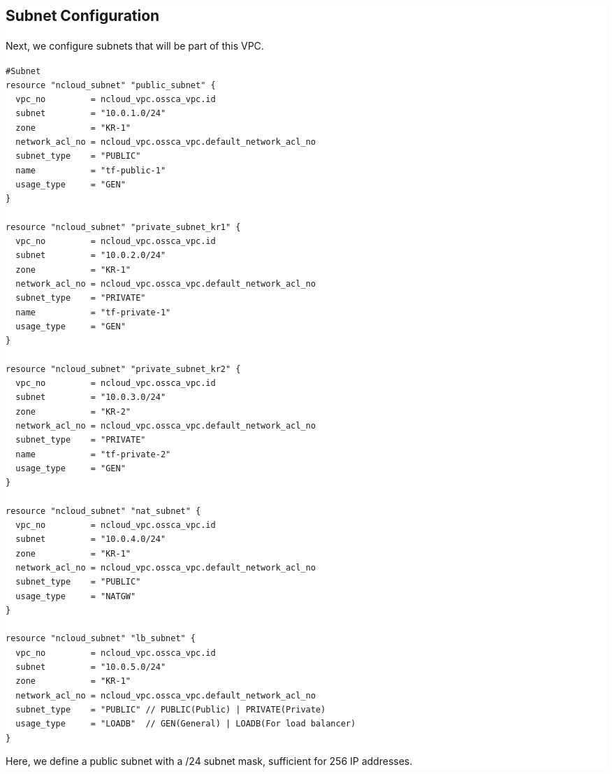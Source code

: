 ## Subnet Configuration
Next, we configure subnets that will be part of this VPC.

```
#Subnet
resource "ncloud_subnet" "public_subnet" {
  vpc_no         = ncloud_vpc.ossca_vpc.id
  subnet         = "10.0.1.0/24"
  zone           = "KR-1"
  network_acl_no = ncloud_vpc.ossca_vpc.default_network_acl_no
  subnet_type    = "PUBLIC"
  name           = "tf-public-1"
  usage_type     = "GEN"
}

resource "ncloud_subnet" "private_subnet_kr1" {
  vpc_no         = ncloud_vpc.ossca_vpc.id
  subnet         = "10.0.2.0/24"
  zone           = "KR-1"
  network_acl_no = ncloud_vpc.ossca_vpc.default_network_acl_no
  subnet_type    = "PRIVATE"
  name           = "tf-private-1"
  usage_type     = "GEN"
}

resource "ncloud_subnet" "private_subnet_kr2" {
  vpc_no         = ncloud_vpc.ossca_vpc.id
  subnet         = "10.0.3.0/24"
  zone           = "KR-2"
  network_acl_no = ncloud_vpc.ossca_vpc.default_network_acl_no
  subnet_type    = "PRIVATE"
  name           = "tf-private-2"
  usage_type     = "GEN"
}

resource "ncloud_subnet" "nat_subnet" {
  vpc_no         = ncloud_vpc.ossca_vpc.id
  subnet         = "10.0.4.0/24"
  zone           = "KR-1"
  network_acl_no = ncloud_vpc.ossca_vpc.default_network_acl_no
  subnet_type    = "PUBLIC"
  usage_type     = "NATGW"
}

resource "ncloud_subnet" "lb_subnet" {
  vpc_no         = ncloud_vpc.ossca_vpc.id
  subnet         = "10.0.5.0/24"
  zone           = "KR-1"
  network_acl_no = ncloud_vpc.ossca_vpc.default_network_acl_no
  subnet_type    = "PUBLIC" // PUBLIC(Public) | PRIVATE(Private)
  usage_type     = "LOADB"  // GEN(General) | LOADB(For load balancer)
}

```
Here, we define a public subnet with a /24 subnet mask, sufficient for 256 IP addresses.
